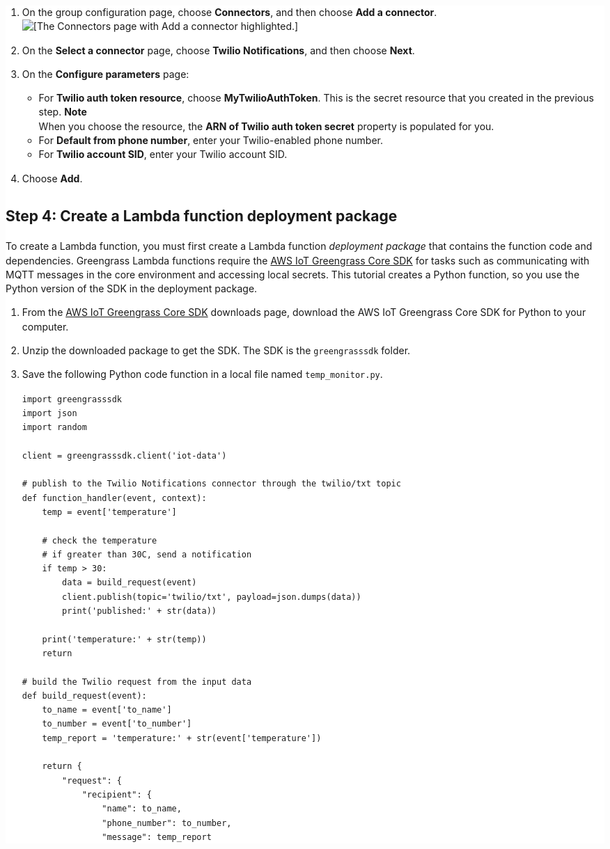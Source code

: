 1. On the group configuration page, choose **Connectors**, and then choose **Add a connector**\.  
![\[The Connectors page with Add a connector highlighted.\]](http://docs.aws.amazon.com/greengrass/v1/developerguide/images/console-group-connectors-zero.png)

1. On the **Select a connector** page, choose **Twilio Notifications**, and then choose **Next**\.

1. On the **Configure parameters** page:
   + For **Twilio auth token resource**, choose **MyTwilioAuthToken**\. This is the secret resource that you created in the previous step\.
**Note**  
When you choose the resource, the **ARN of Twilio auth token secret** property is populated for you\.
   + For **Default from phone number**, enter your Twilio\-enabled phone number\.
   + For **Twilio account SID**, enter your Twilio account SID\.

1. Choose **Add**\.

## Step 4: Create a Lambda function deployment package<a name="connectors-console-create-deployment-package"></a>

To create a Lambda function, you must first create a Lambda function *deployment package* that contains the function code and dependencies\. Greengrass Lambda functions require the [AWS IoT Greengrass Core SDK](lambda-functions.md#lambda-sdks-core) for tasks such as communicating with MQTT messages in the core environment and accessing local secrets\. This tutorial creates a Python function, so you use the Python version of the SDK in the deployment package\.

1. <a name="download-ggc-sdk"></a> From the [AWS IoT Greengrass Core SDK](what-is-gg.md#gg-core-sdk-download) downloads page, download the AWS IoT Greengrass Core SDK for Python to your computer\.

1. <a name="unzip-ggc-sdk"></a>Unzip the downloaded package to get the SDK\. The SDK is the `greengrasssdk` folder\.

1. Save the following Python code function in a local file named `temp_monitor.py`\.

   ```
   import greengrasssdk
   import json
   import random
   
   client = greengrasssdk.client('iot-data')
   
   # publish to the Twilio Notifications connector through the twilio/txt topic
   def function_handler(event, context):
       temp = event['temperature']
       
       # check the temperature
       # if greater than 30C, send a notification
       if temp > 30:
           data = build_request(event)
           client.publish(topic='twilio/txt', payload=json.dumps(data))
           print('published:' + str(data))
           
       print('temperature:' + str(temp))
       return
   
   # build the Twilio request from the input data
   def build_request(event):
       to_name = event['to_name']
       to_number = event['to_number']
       temp_report = 'temperature:' + str(event['temperature'])
   
       return {
           "request": {
               "recipient": {
                   "name": to_name,
                   "phone_number": to_number,
                   "message": temp_report
   ```